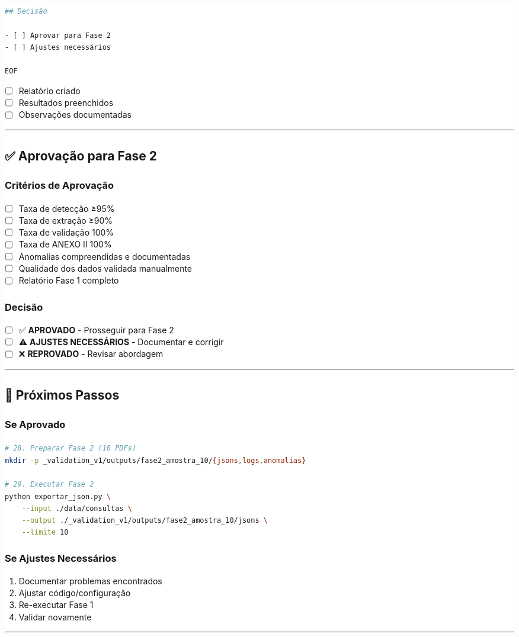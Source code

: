 ```bash
## Decisão

- [ ] Aprovar para Fase 2
- [ ] Ajustes necessários

EOF
```
- [ ] Relatório criado
- [ ] Resultados preenchidos
- [ ] Observações documentadas

---

## ✅ Aprovação para Fase 2

### Critérios de Aprovação

- [ ] Taxa de detecção ≥95%
- [ ] Taxa de extração ≥90%
- [ ] Taxa de validação 100%
- [ ] Taxa de ANEXO II 100%
- [ ] Anomalias compreendidas e documentadas
- [ ] Qualidade dos dados validada manualmente
- [ ] Relatório Fase 1 completo

### Decisão

- [ ] ✅ **APROVADO** - Prosseguir para Fase 2
- [ ] ⚠️ **AJUSTES NECESSÁRIOS** - Documentar e corrigir
- [ ] ❌ **REPROVADO** - Revisar abordagem

---

## 🔄 Próximos Passos

### Se Aprovado

```bash
# 28. Preparar Fase 2 (10 PDFs)
mkdir -p _validation_v1/outputs/fase2_amostra_10/{jsons,logs,anomalias}

# 29. Executar Fase 2
python exportar_json.py \
    --input ./data/consultas \
    --output ./_validation_v1/outputs/fase2_amostra_10/jsons \
    --limite 10
```

### Se Ajustes Necessários

1. Documentar problemas encontrados
2. Ajustar código/configuração
3. Re-executar Fase 1
4. Validar novamente

---